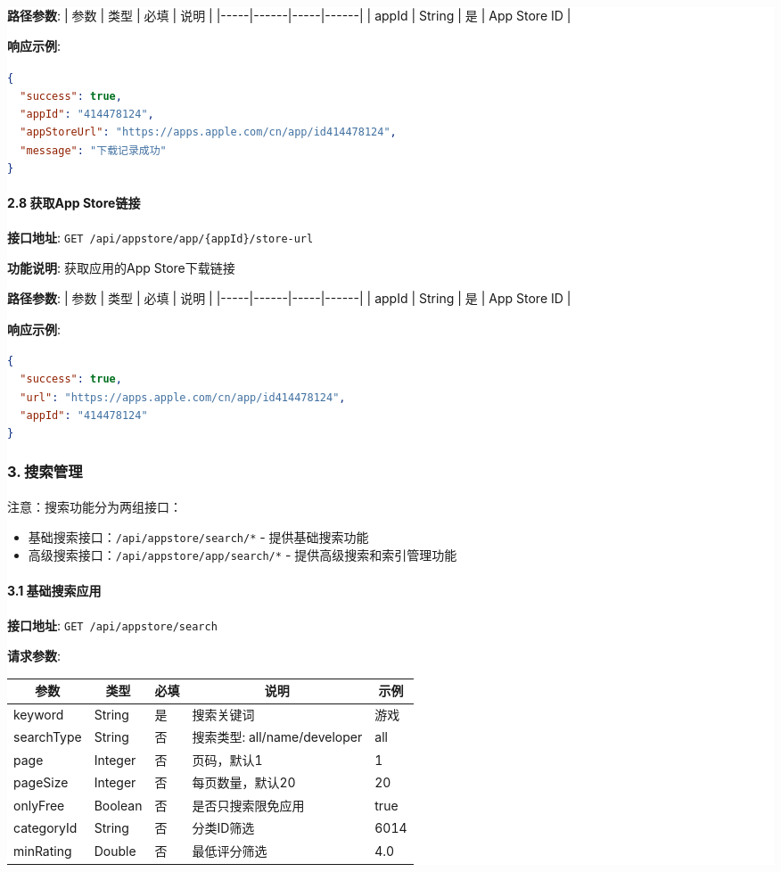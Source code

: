 **路径参数**:
| 参数 | 类型 | 必填 | 说明 |
|-----|------|-----|------|
| appId | String | 是 | App Store ID |

**响应示例**:
```json
{
  "success": true,
  "appId": "414478124",
  "appStoreUrl": "https://apps.apple.com/cn/app/id414478124",
  "message": "下载记录成功"
}
```

#### 2.8 获取App Store链接
**接口地址**: `GET /api/appstore/app/{appId}/store-url`

**功能说明**: 获取应用的App Store下载链接

**路径参数**:
| 参数 | 类型 | 必填 | 说明 |
|-----|------|-----|------|
| appId | String | 是 | App Store ID |

**响应示例**:
```json
{
  "success": true,
  "url": "https://apps.apple.com/cn/app/id414478124",
  "appId": "414478124"
}
```

### 3. 搜索管理

注意：搜索功能分为两组接口：
- 基础搜索接口：`/api/appstore/search/*` - 提供基础搜索功能
- 高级搜索接口：`/api/appstore/app/search/*` - 提供高级搜索和索引管理功能

#### 3.1 基础搜索应用

**接口地址**: `GET /api/appstore/search`

**请求参数**:

| 参数 | 类型 | 必填 | 说明 | 示例 |
|-----|------|-----|------|------|
| keyword | String | 是 | 搜索关键词 | 游戏 |
| searchType | String | 否 | 搜索类型: all/name/developer | all |
| page | Integer | 否 | 页码，默认1 | 1 |
| pageSize | Integer | 否 | 每页数量，默认20 | 20 |
| onlyFree | Boolean | 否 | 是否只搜索限免应用 | true |
| categoryId | String | 否 | 分类ID筛选 | 6014 |
| minRating | Double | 否 | 最低评分筛选 | 4.0 |
